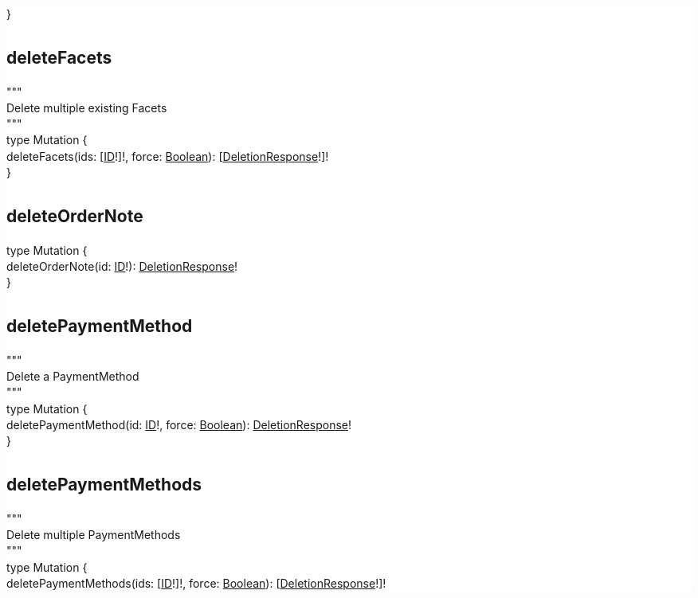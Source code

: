 
<div class="graphql-code-line top-level">&#125;</div>
</div>

## deleteFacets
<div class="graphql-code-block">
<div class="graphql-code-line top-level comment">"""</div>
<div class="graphql-code-line top-level comment">Delete multiple existing Facets</div>
<div class="graphql-code-line top-level comment">"""</div>
<div class="graphql-code-line top-level">type <span class="graphql-code-identifier">Mutation</span> &#123;</div>
<div class="graphql-code-line ">deleteFacets(ids: [<a href="/reference/graphql-api/admin/object-types#id">ID</a>!]!, force: <a href="/reference/graphql-api/admin/object-types#boolean">Boolean</a>): [<a href="/reference/graphql-api/admin/object-types#deletionresponse">DeletionResponse</a>!]!</div>


<div class="graphql-code-line top-level">&#125;</div>
</div>

## deleteOrderNote
<div class="graphql-code-block">
<div class="graphql-code-line top-level">type <span class="graphql-code-identifier">Mutation</span> &#123;</div>
<div class="graphql-code-line ">deleteOrderNote(id: <a href="/reference/graphql-api/admin/object-types#id">ID</a>!): <a href="/reference/graphql-api/admin/object-types#deletionresponse">DeletionResponse</a>!</div>


<div class="graphql-code-line top-level">&#125;</div>
</div>

## deletePaymentMethod
<div class="graphql-code-block">
<div class="graphql-code-line top-level comment">"""</div>
<div class="graphql-code-line top-level comment">Delete a PaymentMethod</div>
<div class="graphql-code-line top-level comment">"""</div>
<div class="graphql-code-line top-level">type <span class="graphql-code-identifier">Mutation</span> &#123;</div>
<div class="graphql-code-line ">deletePaymentMethod(id: <a href="/reference/graphql-api/admin/object-types#id">ID</a>!, force: <a href="/reference/graphql-api/admin/object-types#boolean">Boolean</a>): <a href="/reference/graphql-api/admin/object-types#deletionresponse">DeletionResponse</a>!</div>


<div class="graphql-code-line top-level">&#125;</div>
</div>

## deletePaymentMethods
<div class="graphql-code-block">
<div class="graphql-code-line top-level comment">"""</div>
<div class="graphql-code-line top-level comment">Delete multiple PaymentMethods</div>
<div class="graphql-code-line top-level comment">"""</div>
<div class="graphql-code-line top-level">type <span class="graphql-code-identifier">Mutation</span> &#123;</div>
<div class="graphql-code-line ">deletePaymentMethods(ids: [<a href="/reference/graphql-api/admin/object-types#id">ID</a>!]!, force: <a href="/reference/graphql-api/admin/object-types#boolean">Boolean</a>): [<a href="/reference/graphql-api/admin/object-types#deletionresponse">DeletionResponse</a>!]!</div>
